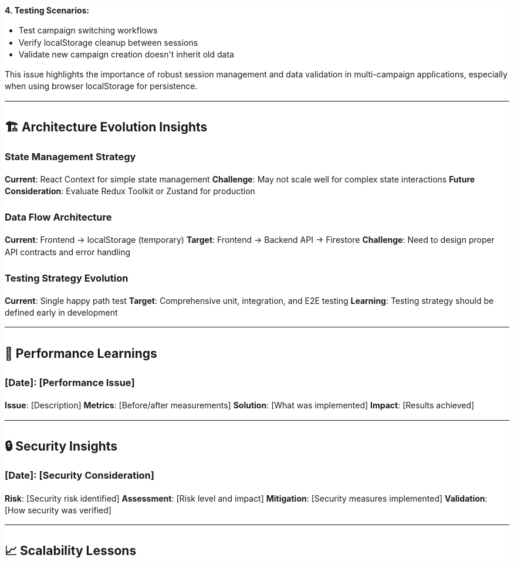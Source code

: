 **4. Testing Scenarios:**
- Test campaign switching workflows
- Verify localStorage cleanup between sessions
- Validate new campaign creation doesn't inherit old data

This issue highlights the importance of robust session management and data validation in multi-campaign applications, especially when using browser localStorage for persistence.

---

## 🏗️ Architecture Evolution Insights

### State Management Strategy
**Current**: React Context for simple state management
**Challenge**: May not scale well for complex state interactions
**Future Consideration**: Evaluate Redux Toolkit or Zustand for production

### Data Flow Architecture
**Current**: Frontend → localStorage (temporary)
**Target**: Frontend → Backend API → Firestore
**Challenge**: Need to design proper API contracts and error handling

### Testing Strategy Evolution
**Current**: Single happy path test
**Target**: Comprehensive unit, integration, and E2E testing
**Learning**: Testing strategy should be defined early in development

---

## 🚀 Performance Learnings

### [Date]: [Performance Issue]
**Issue**: [Description]
**Metrics**: [Before/after measurements]
**Solution**: [What was implemented]
**Impact**: [Results achieved]

---

## 🔒 Security Insights

### [Date]: [Security Consideration]
**Risk**: [Security risk identified]
**Assessment**: [Risk level and impact]
**Mitigation**: [Security measures implemented]
**Validation**: [How security was verified]

---

## 📈 Scalability Lessons
